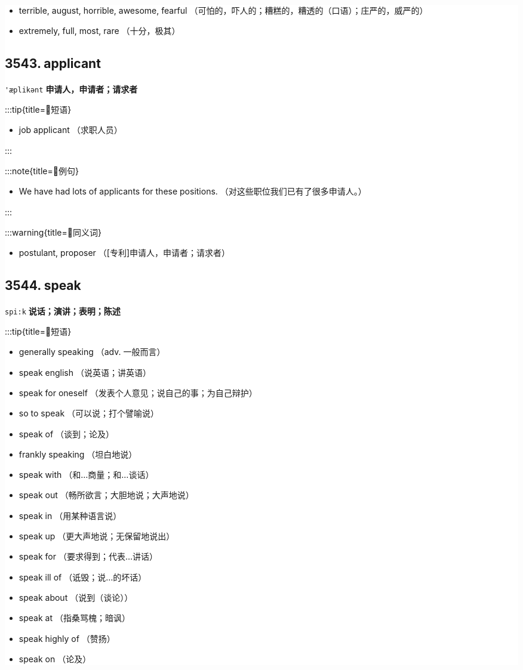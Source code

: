 - terrible, august, horrible, awesome, fearful （可怕的，吓人的；糟糕的，糟透的（口语）；庄严的，威严的）

- extremely, full, most, rare （十分，极其）


## 3543. applicant

`'æplikənt`  **申请人，申请者；请求者**

:::tip{title=🤩短语}

- job applicant （求职人员）

:::

:::note{title=🎤例句}

- We have had lots of applicants for these positions. （对这些职位我们已有了很多申请人。）

:::

:::warning{title=🤔同义词}

- postulant, proposer （[专利]申请人，申请者；请求者）


## 3544. speak

`spi:k`  **说话；演讲；表明；陈述**

:::tip{title=🤩短语}

- generally speaking （adv. 一般而言）

- speak english （说英语；讲英语）

- speak for oneself （发表个人意见；说自己的事；为自己辩护）

- so to speak （可以说；打个譬喻说）

- speak of （谈到；论及）

- frankly speaking （坦白地说）

- speak with （和…商量；和…谈话）

- speak out （畅所欲言；大胆地说；大声地说）

- speak in （用某种语言说）

- speak up （更大声地说；无保留地说出）

- speak for （要求得到；代表…讲话）

- speak ill of （诋毁；说…的坏话）

- speak about （说到（谈论））

- speak at （指桑骂槐；暗讽）

- speak highly of （赞扬）

- speak on （论及）
